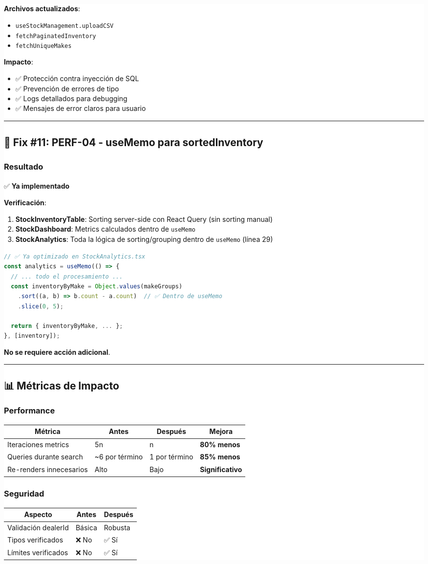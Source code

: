 **Archivos actualizados**:
- `useStockManagement.uploadCSV`
- `fetchPaginatedInventory`
- `fetchUniqueMakes`

**Impacto**:
- ✅ Protección contra inyección de SQL
- ✅ Prevención de errores de tipo
- ✅ Logs detallados para debugging
- ✅ Mensajes de error claros para usuario

---

## 🔧 Fix #11: PERF-04 - useMemo para sortedInventory

### Resultado
✅ **Ya implementado**

**Verificación**:
1. **StockInventoryTable**: Sorting server-side con React Query (sin sorting manual)
2. **StockDashboard**: Metrics calculados dentro de `useMemo`
3. **StockAnalytics**: Toda la lógica de sorting/grouping dentro de `useMemo` (línea 29)

```typescript
// ✅ Ya optimizado en StockAnalytics.tsx
const analytics = useMemo(() => {
  // ... todo el procesamiento ...
  const inventoryByMake = Object.values(makeGroups)
    .sort((a, b) => b.count - a.count)  // ✅ Dentro de useMemo
    .slice(0, 5);

  return { inventoryByMake, ... };
}, [inventory]);
```

**No se requiere acción adicional**.

---

## 📊 Métricas de Impacto

### Performance
| Métrica | Antes | Después | Mejora |
|---------|-------|---------|--------|
| Iteraciones metrics | 5n | n | **80% menos** |
| Queries durante search | ~6 por término | 1 por término | **85% menos** |
| Re-renders innecesarios | Alto | Bajo | **Significativo** |

### Seguridad
| Aspecto | Antes | Después |
|---------|-------|---------|
| Validación dealerId | Básica | Robusta |
| Tipos verificados | ❌ No | ✅ Sí |
| Límites verificados | ❌ No | ✅ Sí |
